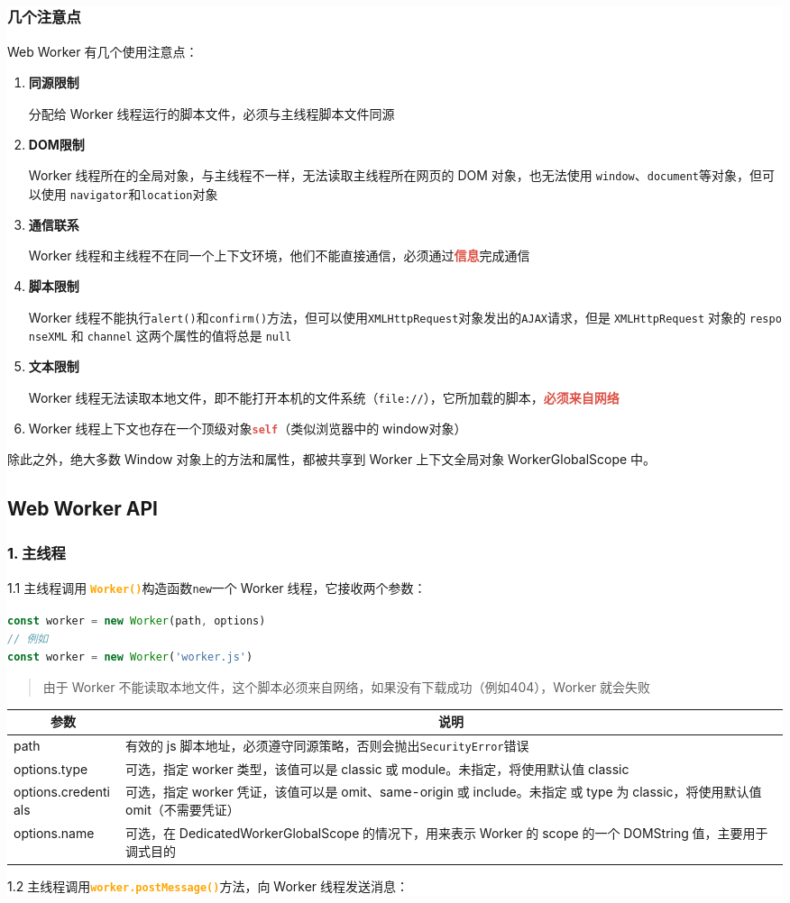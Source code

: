 ### 几个注意点

Web Worker 有几个使用注意点：

1. **同源限制**

   分配给 Worker 线程运行的脚本文件，必须与主线程脚本文件同源

2. **DOM限制**

   Worker 线程所在的全局对象，与主线程不一样，无法读取主线程所在网页的 DOM 对象，也无法使用 `window`、`document`等对象，但可以使用 `navigator`和`location`对象

3. **通信联系**

   Worker 线程和主线程不在同一个上下文环境，他们不能直接通信，必须通过<strong style="color:#DD5145">信息</strong>完成通信

4. **脚本限制**

   Worker 线程不能执行`alert()`和`confirm()`方法，但可以使用`XMLHttpRequest`对象发出的`AJAX`请求，但是 `XMLHttpRequest` 对象的 `responseXML` 和 `channel` 这两个属性的值将总是 `null`

5. **文本限制**

   Worker 线程无法读取本地文件，即不能打开本机的文件系统（`file://`），它所加载的脚本，<strong style="color:#DD5145">必须来自网络</strong>
   
6. Worker 线程上下文也存在一个顶级对象<strong style="color:#DD5145">`self`</strong>（类似浏览器中的 window对象）

除此之外，绝大多数 Window 对象上的方法和属性，都被共享到 Worker 上下文全局对象 WorkerGlobalScope 中。



## Web Worker API

### 1. 主线程

1.1 主线程调用 <strong style="color:orange">`Worker()`</strong>构造函数`new`一个 Worker 线程，它接收两个参数：

```js
const worker = new Worker(path, options)
// 例如
const worker = new Worker('worker.js')
```

> 由于 Worker 不能读取本地文件，这个脚本必须来自网络，如果没有下载成功（例如404），Worker 就会失败

| 参数                | 说明                                                         |
| ------------------- | ------------------------------------------------------------ |
| path                | 有效的 js 脚本地址，必须遵守同源策略，否则会抛出`SecurityError`错误 |
| options.type        | 可选，指定 worker 类型，该值可以是 classic 或 module。未指定，将使用默认值 classic |
| options.credentials | 可选，指定 worker 凭证，该值可以是 omit、same-origin 或 include。未指定 或 type 为 classic，将使用默认值 omit（不需要凭证） |
| options.name        | 可选，在 DedicatedWorkerGlobalScope 的情况下，用来表示 Worker 的 scope 的一个 DOMString 值，主要用于调式目的 |



1.2 主线程调用<strong style="color:orange">`worker.postMessage()`</strong>方法，向 Worker 线程发送消息：
